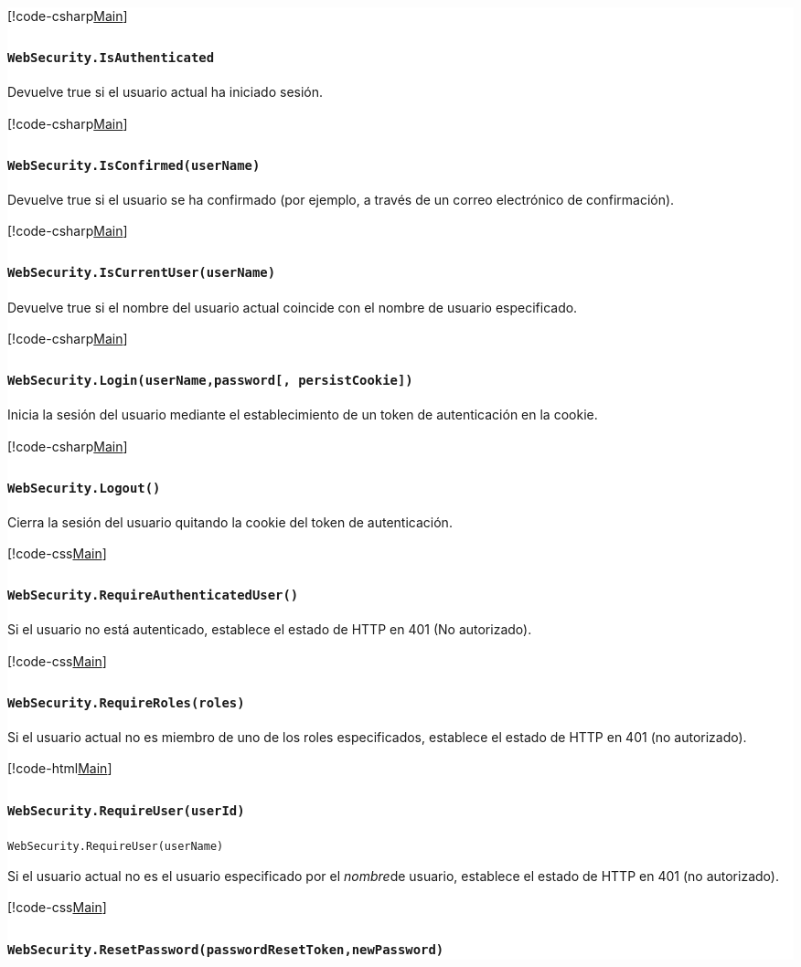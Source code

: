 [!code-csharp[Main](asp-net-web-pages-api-reference/samples/sample43.cs)]

### `WebSecurity.IsAuthenticated`

Devuelve true si el usuario actual ha iniciado sesión.

[!code-csharp[Main](asp-net-web-pages-api-reference/samples/sample44.cs)]

### `WebSecurity.IsConfirmed(userName)`

Devuelve true si el usuario se ha confirmado (por ejemplo, a través de un correo electrónico de confirmación).

[!code-csharp[Main](asp-net-web-pages-api-reference/samples/sample45.cs)]

### `WebSecurity.IsCurrentUser(userName)`

Devuelve true si el nombre del usuario actual coincide con el nombre de usuario especificado.

[!code-csharp[Main](asp-net-web-pages-api-reference/samples/sample46.cs)]

### `WebSecurity.Login(userName,password[, persistCookie])`

Inicia la sesión del usuario mediante el establecimiento de un token de autenticación en la cookie.

[!code-csharp[Main](asp-net-web-pages-api-reference/samples/sample47.cs)]

### `WebSecurity.Logout()`

Cierra la sesión del usuario quitando la cookie del token de autenticación.

[!code-css[Main](asp-net-web-pages-api-reference/samples/sample48.css)]

### `WebSecurity.RequireAuthenticatedUser()`

Si el usuario no está autenticado, establece el estado de HTTP en 401 (No autorizado).

[!code-css[Main](asp-net-web-pages-api-reference/samples/sample49.css)]

### `WebSecurity.RequireRoles(roles)`

Si el usuario actual no es miembro de uno de los roles especificados, establece el estado de HTTP en 401 (no autorizado).

[!code-html[Main](asp-net-web-pages-api-reference/samples/sample50.html)]

### `WebSecurity.RequireUser(userId)`  
`WebSecurity.RequireUser(userName)`

Si el usuario actual no es el usuario especificado por el *nombre*de usuario, establece el estado de HTTP en 401 (no autorizado).

[!code-css[Main](asp-net-web-pages-api-reference/samples/sample51.css)]

### `WebSecurity.ResetPassword(passwordResetToken,newPassword)`
